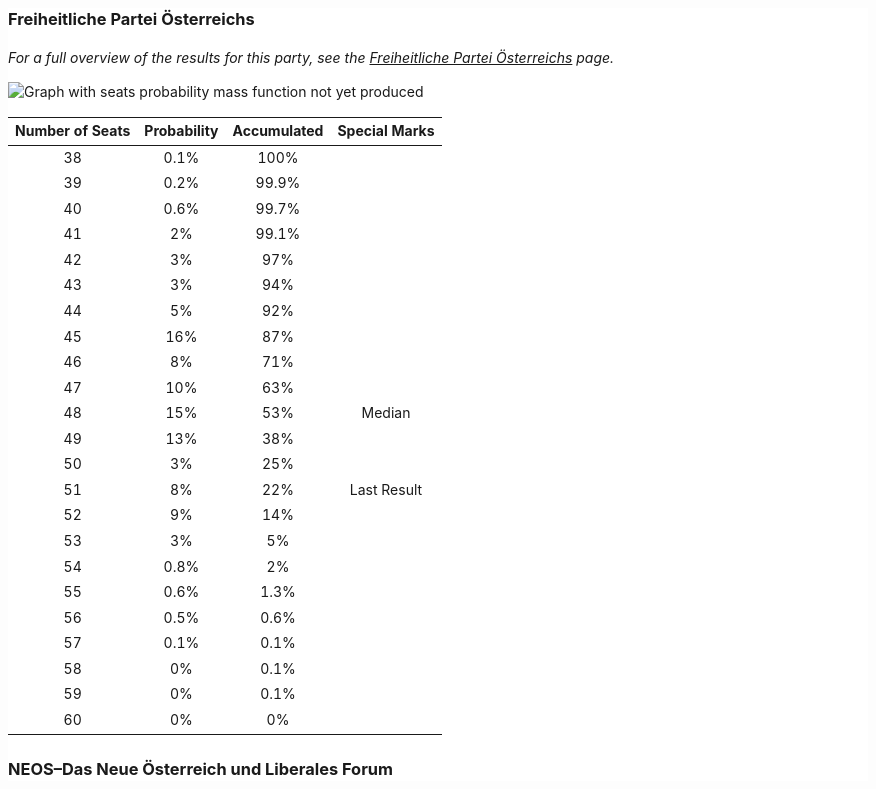 ### Freiheitliche Partei Österreichs

*For a full overview of the results for this party, see the [Freiheitliche Partei Österreichs](party-freiheitlicheparteiösterreichs.html) page.*

![Graph with seats probability mass function not yet produced](2018-10-12-UniqueResearch-seats-pmf-freiheitlicheparteiösterreichs.png "Seats Probability Mass Function")

| Number of Seats | Probability | Accumulated | Special Marks |
|:---------------:|:-----------:|:-----------:|:-------------:|
| 38 | 0.1% | 100% |  |
| 39 | 0.2% | 99.9% |  |
| 40 | 0.6% | 99.7% |  |
| 41 | 2% | 99.1% |  |
| 42 | 3% | 97% |  |
| 43 | 3% | 94% |  |
| 44 | 5% | 92% |  |
| 45 | 16% | 87% |  |
| 46 | 8% | 71% |  |
| 47 | 10% | 63% |  |
| 48 | 15% | 53% | Median |
| 49 | 13% | 38% |  |
| 50 | 3% | 25% |  |
| 51 | 8% | 22% | Last Result |
| 52 | 9% | 14% |  |
| 53 | 3% | 5% |  |
| 54 | 0.8% | 2% |  |
| 55 | 0.6% | 1.3% |  |
| 56 | 0.5% | 0.6% |  |
| 57 | 0.1% | 0.1% |  |
| 58 | 0% | 0.1% |  |
| 59 | 0% | 0.1% |  |
| 60 | 0% | 0% |  |

### NEOS–Das Neue Österreich und Liberales Forum
